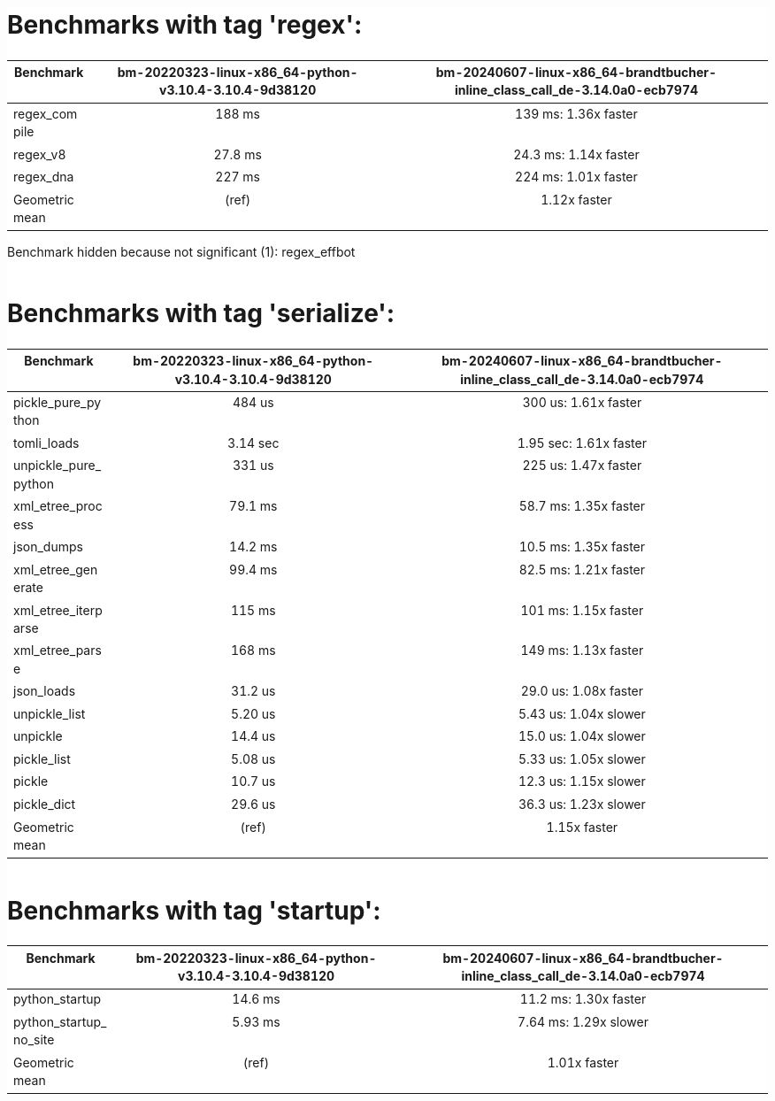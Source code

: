 Benchmarks with tag 'regex':
============================

| Benchmark      | bm-20220323-linux-x86_64-python-v3.10.4-3.10.4-9d38120 | bm-20240607-linux-x86_64-brandtbucher-inline_class_call_de-3.14.0a0-ecb7974 |
|----------------|:------------------------------------------------------:|:---------------------------------------------------------------------------:|
| regex_compile  | 188 ms                                                 | 139 ms: 1.36x faster                                                        |
| regex_v8       | 27.8 ms                                                | 24.3 ms: 1.14x faster                                                       |
| regex_dna      | 227 ms                                                 | 224 ms: 1.01x faster                                                        |
| Geometric mean | (ref)                                                  | 1.12x faster                                                                |

Benchmark hidden because not significant (1): regex_effbot

Benchmarks with tag 'serialize':
================================

| Benchmark            | bm-20220323-linux-x86_64-python-v3.10.4-3.10.4-9d38120 | bm-20240607-linux-x86_64-brandtbucher-inline_class_call_de-3.14.0a0-ecb7974 |
|----------------------|:------------------------------------------------------:|:---------------------------------------------------------------------------:|
| pickle_pure_python   | 484 us                                                 | 300 us: 1.61x faster                                                        |
| tomli_loads          | 3.14 sec                                               | 1.95 sec: 1.61x faster                                                      |
| unpickle_pure_python | 331 us                                                 | 225 us: 1.47x faster                                                        |
| xml_etree_process    | 79.1 ms                                                | 58.7 ms: 1.35x faster                                                       |
| json_dumps           | 14.2 ms                                                | 10.5 ms: 1.35x faster                                                       |
| xml_etree_generate   | 99.4 ms                                                | 82.5 ms: 1.21x faster                                                       |
| xml_etree_iterparse  | 115 ms                                                 | 101 ms: 1.15x faster                                                        |
| xml_etree_parse      | 168 ms                                                 | 149 ms: 1.13x faster                                                        |
| json_loads           | 31.2 us                                                | 29.0 us: 1.08x faster                                                       |
| unpickle_list        | 5.20 us                                                | 5.43 us: 1.04x slower                                                       |
| unpickle             | 14.4 us                                                | 15.0 us: 1.04x slower                                                       |
| pickle_list          | 5.08 us                                                | 5.33 us: 1.05x slower                                                       |
| pickle               | 10.7 us                                                | 12.3 us: 1.15x slower                                                       |
| pickle_dict          | 29.6 us                                                | 36.3 us: 1.23x slower                                                       |
| Geometric mean       | (ref)                                                  | 1.15x faster                                                                |

Benchmarks with tag 'startup':
==============================

| Benchmark              | bm-20220323-linux-x86_64-python-v3.10.4-3.10.4-9d38120 | bm-20240607-linux-x86_64-brandtbucher-inline_class_call_de-3.14.0a0-ecb7974 |
|------------------------|:------------------------------------------------------:|:---------------------------------------------------------------------------:|
| python_startup         | 14.6 ms                                                | 11.2 ms: 1.30x faster                                                       |
| python_startup_no_site | 5.93 ms                                                | 7.64 ms: 1.29x slower                                                       |
| Geometric mean         | (ref)                                                  | 1.01x faster                                                                |
